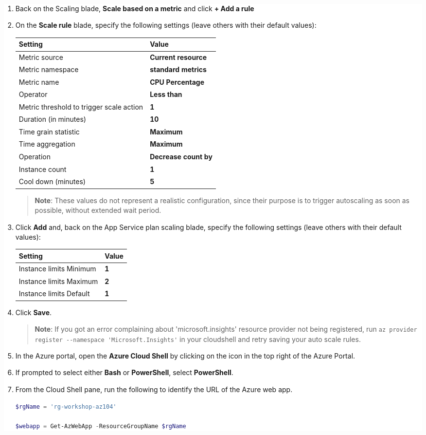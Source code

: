 
1. Back on the Scaling blade, **Scale based on a metric** and click **+ Add a rule**

1. On the **Scale rule** blade, specify the following settings (leave others with their default values):

    | Setting | Value |
    | --- |--- |
    | Metric source | **Current resource** |
    | Metric namespace | **standard metrics** |
    | Metric name | **CPU Percentage** |
    | Operator | **Less than** |
    | Metric threshold to trigger scale action | **1** |
    | Duration (in minutes) | **10** |
    | Time grain statistic | **Maximum** |
    | Time aggregation | **Maximum** |
    | Operation | **Decrease count by** |
    | Instance count | **1** |
    | Cool down (minutes) | **5** |

    >**Note**: These values do not represent a realistic configuration, since their purpose is to trigger autoscaling as soon as possible, without extended wait period.

1. Click **Add** and, back on the App Service plan scaling blade, specify the following settings (leave others with their default values):

    | Setting | Value |
    | --- |--- |
    | Instance limits Minimum | **1** |
    | Instance limits Maximum | **2** |
    | Instance limits Default | **1** |

1. Click **Save**.

    >**Note**: If you got an error complaining about 'microsoft.insights' resource provider not being registered, run `az provider register --namespace 'Microsoft.Insights'` in your cloudshell and retry saving your auto scale rules.

1. In the Azure portal, open the **Azure Cloud Shell** by clicking on the icon in the top right of the Azure Portal.

1. If prompted to select either **Bash** or **PowerShell**, select **PowerShell**.

1. From the Cloud Shell pane, run the following to identify the URL of the Azure web app.

   ```powershell
   $rgName = 'rg-workshop-az104'

   $webapp = Get-AzWebApp -ResourceGroupName $rgName
   ```
